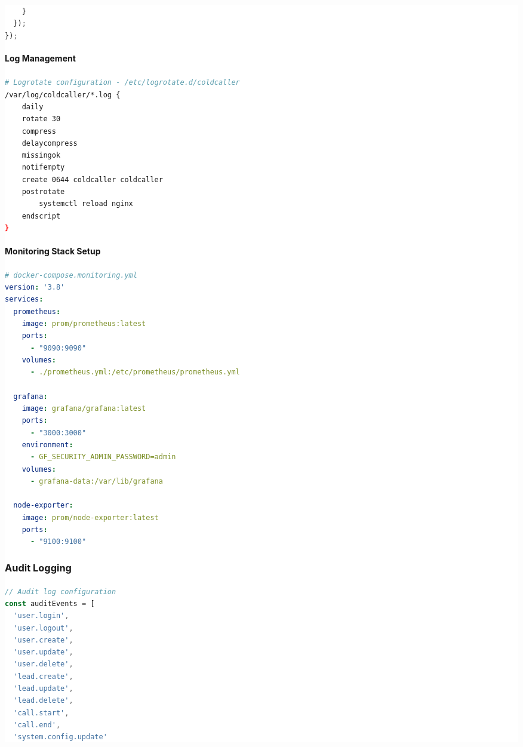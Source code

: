 ```javascript
    }
  });
});
```

#### Log Management
```bash
# Logrotate configuration - /etc/logrotate.d/coldcaller
/var/log/coldcaller/*.log {
    daily
    rotate 30
    compress
    delaycompress
    missingok
    notifempty
    create 0644 coldcaller coldcaller
    postrotate
        systemctl reload nginx
    endscript
}
```

#### Monitoring Stack Setup
```yaml
# docker-compose.monitoring.yml
version: '3.8'
services:
  prometheus:
    image: prom/prometheus:latest
    ports:
      - "9090:9090"
    volumes:
      - ./prometheus.yml:/etc/prometheus/prometheus.yml

  grafana:
    image: grafana/grafana:latest
    ports:
      - "3000:3000"
    environment:
      - GF_SECURITY_ADMIN_PASSWORD=admin
    volumes:
      - grafana-data:/var/lib/grafana

  node-exporter:
    image: prom/node-exporter:latest
    ports:
      - "9100:9100"
```

### Audit Logging
```javascript
// Audit log configuration
const auditEvents = [
  'user.login',
  'user.logout', 
  'user.create',
  'user.update',
  'user.delete',
  'lead.create',
  'lead.update',
  'lead.delete',
  'call.start',
  'call.end',
  'system.config.update'
```